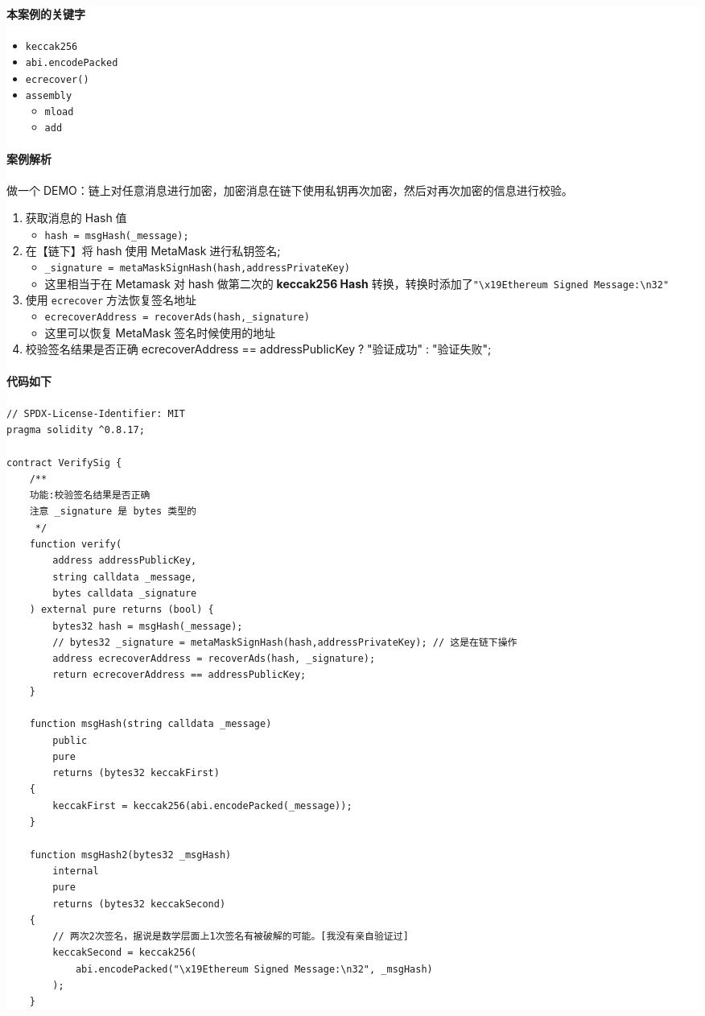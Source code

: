#### 本案例的关键字

- `keccak256`
- `abi.encodePacked`
- `ecrecover()`
- `assembly`
  - `mload`
  - `add`

#### 案例解析

做一个 DEMO：链上对任意消息进行加密，加密消息在链下使用私钥再次加密，然后对再次加密的信息进行校验。

1. 获取消息的 Hash 值
   - `hash = msgHash(_message);`
2. 在【链下】将 hash 使用 MetaMask 进行私钥签名;
   - `_signature = metaMaskSignHash(hash,addressPrivateKey)`
   - 这里相当于在 Metamask 对 hash 做第二次的 **keccak256 Hash** 转换，转换时添加了`"\x19Ethereum Signed Message:\n32"`
3. 使用 `ecrecover` 方法恢复签名地址
   - `ecrecoverAddress = recoverAds(hash,_signature)`
   - 这里可以恢复 MetaMask 签名时候使用的地址
4. 校验签名结果是否正确
   ecrecoverAddress == addressPublicKey ? "验证成功" : "验证失败";

#### 代码如下

```
// SPDX-License-Identifier: MIT
pragma solidity ^0.8.17;

contract VerifySig {
    /**
    功能:校验签名结果是否正确
    注意 _signature 是 bytes 类型的
     */
    function verify(
        address addressPublicKey,
        string calldata _message,
        bytes calldata _signature
    ) external pure returns (bool) {
        bytes32 hash = msgHash(_message);
        // bytes32 _signature = metaMaskSignHash(hash,addressPrivateKey); // 这是在链下操作
        address ecrecoverAddress = recoverAds(hash, _signature);
        return ecrecoverAddress == addressPublicKey;
    }

    function msgHash(string calldata _message)
        public
        pure
        returns (bytes32 keccakFirst)
    {
        keccakFirst = keccak256(abi.encodePacked(_message));
    }

    function msgHash2(bytes32 _msgHash)
        internal
        pure
        returns (bytes32 keccakSecond)
    {
        // 两次2次签名，据说是数学层面上1次签名有被破解的可能。[我没有亲自验证过]
        keccakSecond = keccak256(
            abi.encodePacked("\x19Ethereum Signed Message:\n32", _msgHash)
        );
    }

```